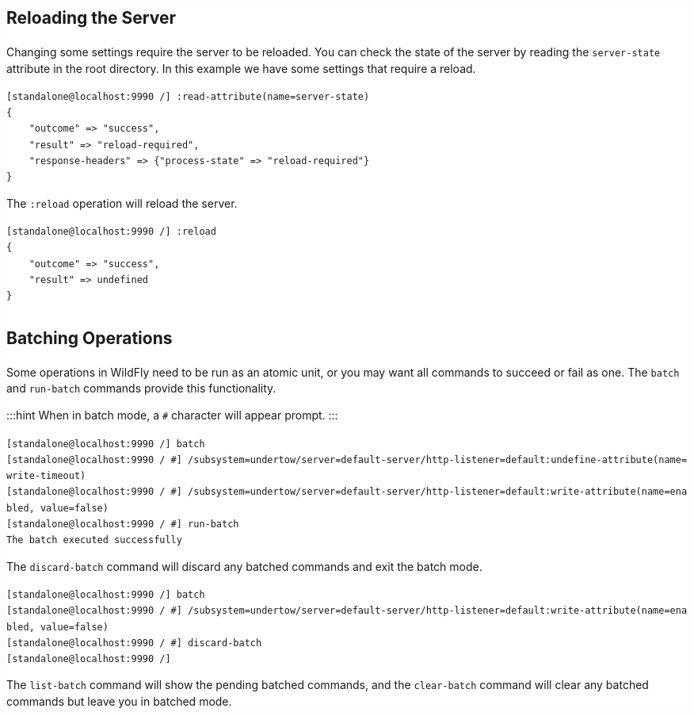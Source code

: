 ## Reloading the Server

Changing some settings require the server to be reloaded. You can check the state of the server by reading the `server-state` attribute in the root directory. In this example we have some settings that require a reload.

```
[standalone@localhost:9990 /] :read-attribute(name=server-state)
{
    "outcome" => "success",
    "result" => "reload-required",
    "response-headers" => {"process-state" => "reload-required"}
}
```

The `:reload` operation will reload the server.

```
[standalone@localhost:9990 /] :reload
{
    "outcome" => "success",
    "result" => undefined
}
```

## Batching Operations

Some operations in WildFly need to be run as an atomic unit, or you may want all commands to succeed or fail as one. The `batch` and `run-batch` commands provide this functionality.

:::hint
When in batch mode, a `#` character will appear prompt.
:::

```
[standalone@localhost:9990 /] batch
[standalone@localhost:9990 / #] /subsystem=undertow/server=default-server/http-listener=default:undefine-attribute(name=write-timeout)
[standalone@localhost:9990 / #] /subsystem=undertow/server=default-server/http-listener=default:write-attribute(name=enabled, value=false)
[standalone@localhost:9990 / #] run-batch
The batch executed successfully
```

The `discard-batch` command will discard any batched commands and exit the batch mode.

```
[standalone@localhost:9990 /] batch
[standalone@localhost:9990 / #] /subsystem=undertow/server=default-server/http-listener=default:write-attribute(name=enabled, value=false)
[standalone@localhost:9990 / #] discard-batch
[standalone@localhost:9990 /]
```

The `list-batch` command will show the pending batched commands, and the `clear-batch` command will clear any batched commands but leave you in batched mode.
